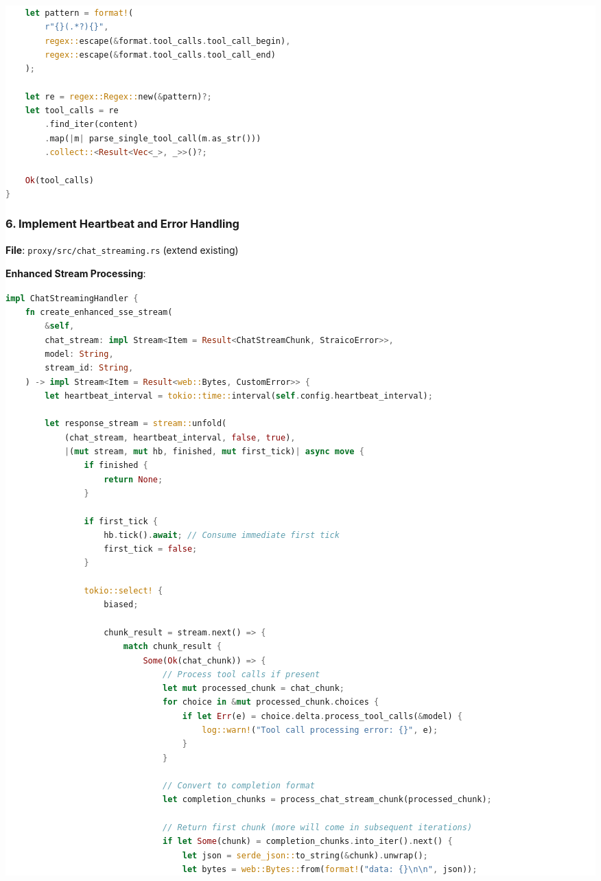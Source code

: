 ```rust
    let pattern = format!(
        r"{}(.*?){}",
        regex::escape(&format.tool_calls.tool_call_begin),
        regex::escape(&format.tool_calls.tool_call_end)
    );
    
    let re = regex::Regex::new(&pattern)?;
    let tool_calls = re
        .find_iter(content)
        .map(|m| parse_single_tool_call(m.as_str()))
        .collect::<Result<Vec<_>, _>>()?;
    
    Ok(tool_calls)
}
```

### 6. Implement Heartbeat and Error Handling
**File**: `proxy/src/chat_streaming.rs` (extend existing)

**Enhanced Stream Processing**:
```rust
impl ChatStreamingHandler {
    fn create_enhanced_sse_stream(
        &self,
        chat_stream: impl Stream<Item = Result<ChatStreamChunk, StraicoError>>,
        model: String,
        stream_id: String,
    ) -> impl Stream<Item = Result<web::Bytes, CustomError>> {
        let heartbeat_interval = tokio::time::interval(self.config.heartbeat_interval);
        
        let response_stream = stream::unfold(
            (chat_stream, heartbeat_interval, false, true),
            |(mut stream, mut hb, finished, mut first_tick)| async move {
                if finished {
                    return None;
                }

                if first_tick {
                    hb.tick().await; // Consume immediate first tick
                    first_tick = false;
                }

                tokio::select! {
                    biased;

                    chunk_result = stream.next() => {
                        match chunk_result {
                            Some(Ok(chat_chunk)) => {
                                // Process tool calls if present
                                let mut processed_chunk = chat_chunk;
                                for choice in &mut processed_chunk.choices {
                                    if let Err(e) = choice.delta.process_tool_calls(&model) {
                                        log::warn!("Tool call processing error: {}", e);
                                    }
                                }

                                // Convert to completion format
                                let completion_chunks = process_chat_stream_chunk(processed_chunk);
                                
                                // Return first chunk (more will come in subsequent iterations)
                                if let Some(chunk) = completion_chunks.into_iter().next() {
                                    let json = serde_json::to_string(&chunk).unwrap();
                                    let bytes = web::Bytes::from(format!("data: {}\n\n", json));
```